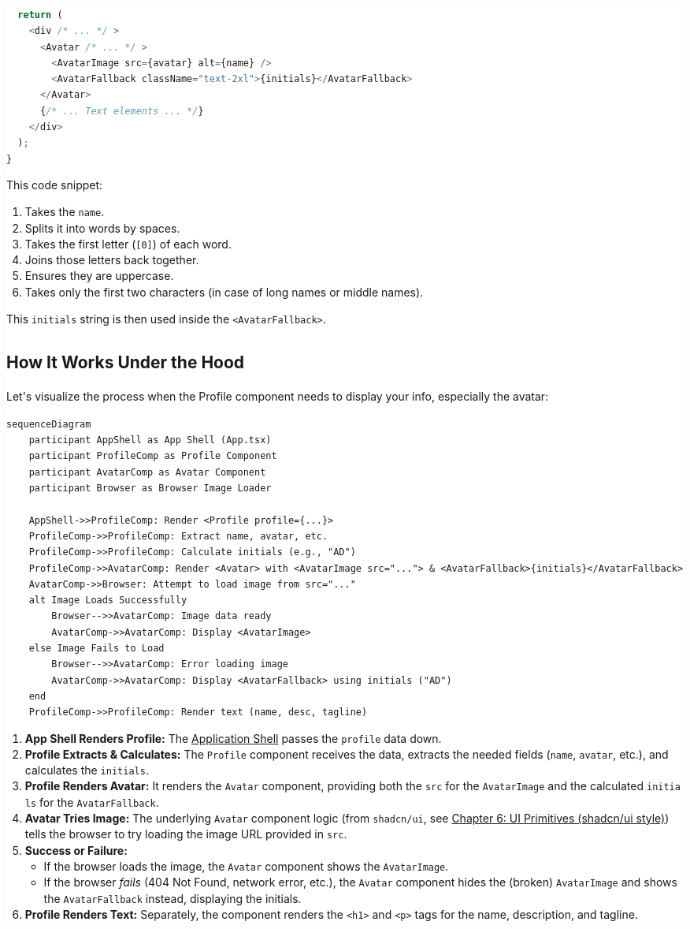 ```typescript
  return (
    <div /* ... */ >
      <Avatar /* ... */ >
        <AvatarImage src={avatar} alt={name} />
        <AvatarFallback className="text-2xl">{initials}</AvatarFallback>
      </Avatar>
      {/* ... Text elements ... */}
    </div>
  );
}
```

This code snippet:
1.  Takes the `name`.
2.  Splits it into words by spaces.
3.  Takes the first letter (`[0]`) of each word.
4.  Joins those letters back together.
5.  Ensures they are uppercase.
6.  Takes only the first two characters (in case of long names or middle names).

This `initials` string is then used inside the `<AvatarFallback>`.

## How It Works Under the Hood

Let's visualize the process when the Profile component needs to display your info, especially the avatar:

```mermaid
sequenceDiagram
    participant AppShell as App Shell (App.tsx)
    participant ProfileComp as Profile Component
    participant AvatarComp as Avatar Component
    participant Browser as Browser Image Loader

    AppShell->>ProfileComp: Render <Profile profile={...}>
    ProfileComp->>ProfileComp: Extract name, avatar, etc.
    ProfileComp->>ProfileComp: Calculate initials (e.g., "AD")
    ProfileComp->>AvatarComp: Render <Avatar> with <AvatarImage src="..."> & <AvatarFallback>{initials}</AvatarFallback>
    AvatarComp->>Browser: Attempt to load image from src="..."
    alt Image Loads Successfully
        Browser-->>AvatarComp: Image data ready
        AvatarComp->>AvatarComp: Display <AvatarImage>
    else Image Fails to Load
        Browser-->>AvatarComp: Error loading image
        AvatarComp->>AvatarComp: Display <AvatarFallback> using initials ("AD")
    end
    ProfileComp->>ProfileComp: Render text (name, desc, tagline)
```

1.  **App Shell Renders Profile:** The [Application Shell](02_application_shell.md) passes the `profile` data down.
2.  **Profile Extracts & Calculates:** The `Profile` component receives the data, extracts the needed fields (`name`, `avatar`, etc.), and calculates the `initials`.
3.  **Profile Renders Avatar:** It renders the `Avatar` component, providing both the `src` for the `AvatarImage` and the calculated `initials` for the `AvatarFallback`.
4.  **Avatar Tries Image:** The underlying `Avatar` component logic (from `shadcn/ui`, see [Chapter 6: UI Primitives (shadcn/ui style)](06_ui_primitives__shadcn_ui_style_.md)) tells the browser to try loading the image URL provided in `src`.
5.  **Success or Failure:**
    *   If the browser loads the image, the `Avatar` component shows the `AvatarImage`.
    *   If the browser *fails* (404 Not Found, network error, etc.), the `Avatar` component hides the (broken) `AvatarImage` and shows the `AvatarFallback` instead, displaying the initials.
6.  **Profile Renders Text:** Separately, the component renders the `<h1>` and `<p>` tags for the name, description, and tagline.